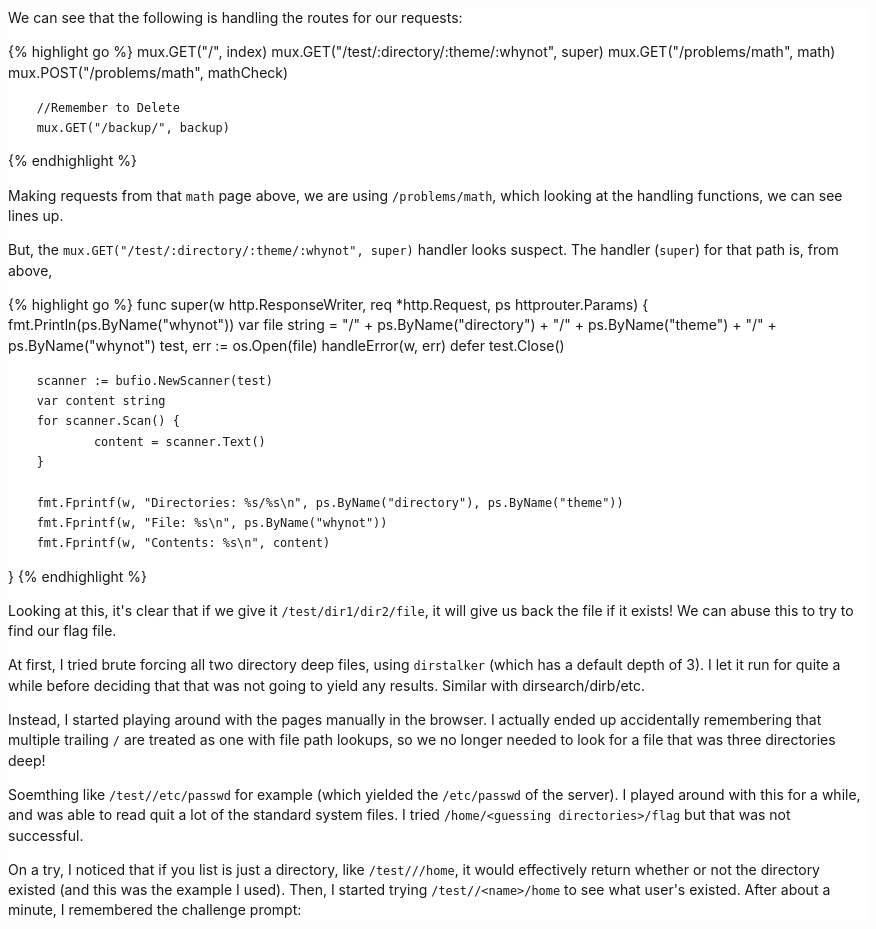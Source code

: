We can see that the following is handling the routes for our requests:

{% highlight go %}
        mux.GET("/", index)
        mux.GET("/test/:directory/:theme/:whynot", super)
        mux.GET("/problems/math", math)
        mux.POST("/problems/math", mathCheck)

        //Remember to Delete
        mux.GET("/backup/", backup)
{% endhighlight %}

Making requests from that `math` page above, we are using `/problems/math`, which looking at the handling functions, we can see lines up.

But, the `mux.GET("/test/:directory/:theme/:whynot", super)` handler looks suspect. The handler (`super`) for that path is, from above,

{% highlight go %}
func super(w http.ResponseWriter, req *http.Request, ps httprouter.Params) {
        fmt.Println(ps.ByName("whynot"))
        var file string = "/" + ps.ByName("directory") + "/" + ps.ByName("theme") + "/" + ps.ByName("whynot")
        test, err := os.Open(file)
        handleError(w, err)
        defer test.Close()

        scanner := bufio.NewScanner(test)
        var content string
        for scanner.Scan() {
                content = scanner.Text()
        }

        fmt.Fprintf(w, "Directories: %s/%s\n", ps.ByName("directory"), ps.ByName("theme"))
        fmt.Fprintf(w, "File: %s\n", ps.ByName("whynot"))
        fmt.Fprintf(w, "Contents: %s\n", content)
}
{% endhighlight %}

Looking at this, it's clear that if we give it `/test/dir1/dir2/file`, it will give us back the file if it exists! We can abuse this to try to find our flag file.

At first, I tried brute forcing all two directory deep files, using `dirstalker` (which has a default depth of 3). I let it run for quite a while before deciding that that was not going to yield any results. Similar with dirsearch/dirb/etc.

Instead, I started playing around with the pages manually in the browser. I actually ended up accidentally remembering that multiple trailing `/` are treated as one with file path lookups, so we no longer needed to look for a file that was three directories deep!

Soemthing like `/test//etc/passwd` for example (which yielded the `/etc/passwd` of the server). I played around with this for a while, and was able to read quit a lot of the standard system files. I tried `/home/<guessing directories>/flag` but that was not successful.

On a try, I noticed that if you list is just a directory, like `/test///home`, it would effectively return whether or not the directory existed (and this was the example I used). Then, I started trying `/test//<name>/home` to see what user's existed. After about a minute, I remembered the challenge prompt:
